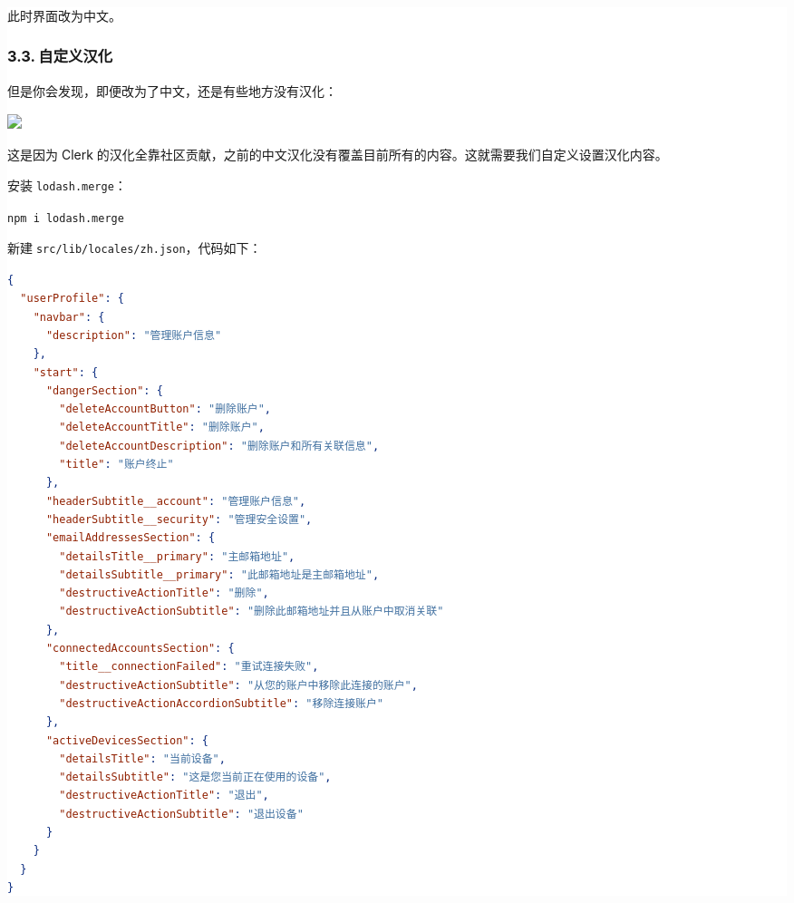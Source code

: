 
此时界面改为中文。

### 3.3. 自定义汉化

但是你会发现，即便改为了中文，还是有些地方没有汉化：

![](https://p3-juejin.byteimg.com/tos-cn-i-k3u1fbpfcp/99f47a82bd66473e9e972f9103fa67e3~tplv-k3u1fbpfcp-jj-mark:1600:0:0:0:q75.gif#?w=1213&h=874&s=393298&e=gif&f=78&b=fefefe)

这是因为 Clerk 的汉化全靠社区贡献，之前的中文汉化没有覆盖目前所有的内容。这就需要我们自定义设置汉化内容。

安装 `lodash.merge`：

```bash
npm i lodash.merge
```

新建 `src/lib/locales/zh.json`，代码如下：

```json
{
  "userProfile": {
    "navbar": {
      "description": "管理账户信息"
    },
    "start": {
      "dangerSection": {
        "deleteAccountButton": "删除账户",
        "deleteAccountTitle": "删除账户",
        "deleteAccountDescription": "删除账户和所有关联信息",
        "title": "账户终止"
      },
      "headerSubtitle__account": "管理账户信息",
      "headerSubtitle__security": "管理安全设置",
      "emailAddressesSection": {
        "detailsTitle__primary": "主邮箱地址",
        "detailsSubtitle__primary": "此邮箱地址是主邮箱地址",
        "destructiveActionTitle": "删除",
        "destructiveActionSubtitle": "删除此邮箱地址并且从账户中取消关联"
      },
      "connectedAccountsSection": {
        "title__connectionFailed": "重试连接失败",
        "destructiveActionSubtitle": "从您的账户中移除此连接的账户",
        "destructiveActionAccordionSubtitle": "移除连接账户"
      },
      "activeDevicesSection": {
        "detailsTitle": "当前设备",
        "detailsSubtitle": "这是您当前正在使用的设备",
        "destructiveActionTitle": "退出",
        "destructiveActionSubtitle": "退出设备"
      }
    }
  }
}
```
